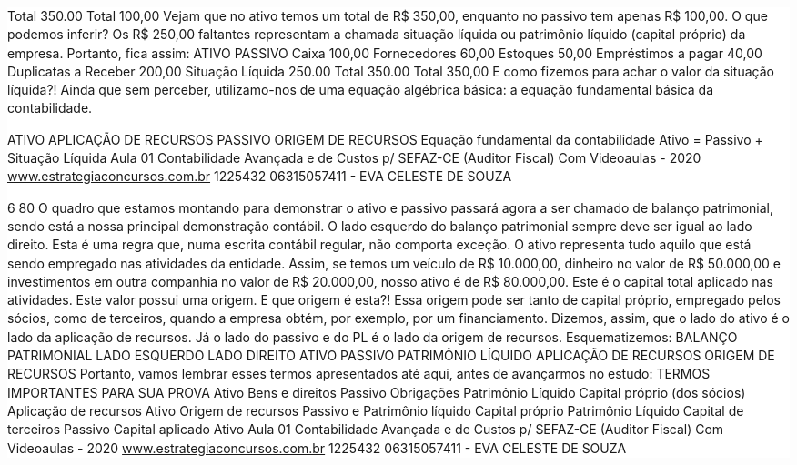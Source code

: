 Total 350.00 Total 100,00 Vejam que no ativo temos um total de R$ 350,00, enquanto no passivo tem apenas R$ 100,00.
O  que  podemos  inferir? Os  R$  250,00  faltantes  representam  a  chamada situação  líquida  ou patrimônio líquido (capital próprio) da empresa.
Portanto, fica assim:
ATIVO PASSIVO
Caixa 100,00 Fornecedores 60,00 Estoques  50,00 Empréstimos a pagar 40,00 Duplicatas a Receber  200,00 Situação Líquida 250.00 Total 350.00 Total 350,00 E como fizemos para achar o valor da situação líquida?! Ainda que sem perceber, utilizamo-nos de uma equação algébrica básica: a equação fundamental básica da contabilidade.


ATIVO
APLICAÇÃO
DE
RECURSOS
PASSIVO
ORIGEM DE
RECURSOS
Equação fundamental da contabilidade Ativo = Passivo + Situação Líquida Aula 01
Contabilidade Avançada e de Custos p/ SEFAZ-CE (Auditor Fiscal) Com Videoaulas - 2020 www.estrategiaconcursos.com.br 1225432
06315057411 - EVA CELESTE DE SOUZA 






6
80
O quadro que estamos montando para demonstrar o ativo e passivo passará agora a ser chamado de balanço patrimonial, sendo está a nossa principal demonstração contábil.
O  lado  esquerdo  do  balanço  patrimonial  sempre  deve  ser  igual  ao  lado  direito. Esta  é uma regra que, numa escrita contábil regular, não comporta exceção.
O ativo representa tudo aquilo que está sendo empregado nas atividades da entidade. Assim, se temos um veículo de R$ 10.000,00, dinheiro no valor de R$ 50.000,00 e investimentos em outra companhia no valor de R$ 20.000,00, nosso ativo é de R$ 80.000,00. Este é o capital total aplicado nas atividades.
Este valor possui uma origem. E que origem é esta?! Essa origem pode ser tanto de capital próprio, empregado  pelos  sócios,  como  de  terceiros, quando  a  empresa  obtém,  por  exemplo,  por  um financiamento.
Dizemos, assim, que o lado do ativo é o lado da aplicação de recursos. Já o lado do passivo e do PL é o lado da origem de recursos.
Esquematizemos:
BALANÇO PATRIMONIAL
LADO ESQUERDO LADO DIREITO ATIVO PASSIVO
PATRIMÔNIO LÍQUIDO
APLICAÇÃO DE RECURSOS ORIGEM DE RECURSOS Portanto, vamos lembrar esses termos apresentados até aqui, antes de avançarmos no estudo:
TERMOS IMPORTANTES PARA SUA PROVA Ativo Bens e direitos Passivo Obrigações
Patrimônio Líquido Capital próprio (dos sócios) Aplicação de recursos Ativo Origem de recursos Passivo e Patrimônio líquido Capital próprio Patrimônio Líquido Capital de terceiros Passivo Capital aplicado Ativo 
Aula 01
Contabilidade Avançada e de Custos p/ SEFAZ-CE (Auditor Fiscal) Com Videoaulas - 2020 www.estrategiaconcursos.com.br 1225432
06315057411 - EVA CELESTE DE SOUZA 
